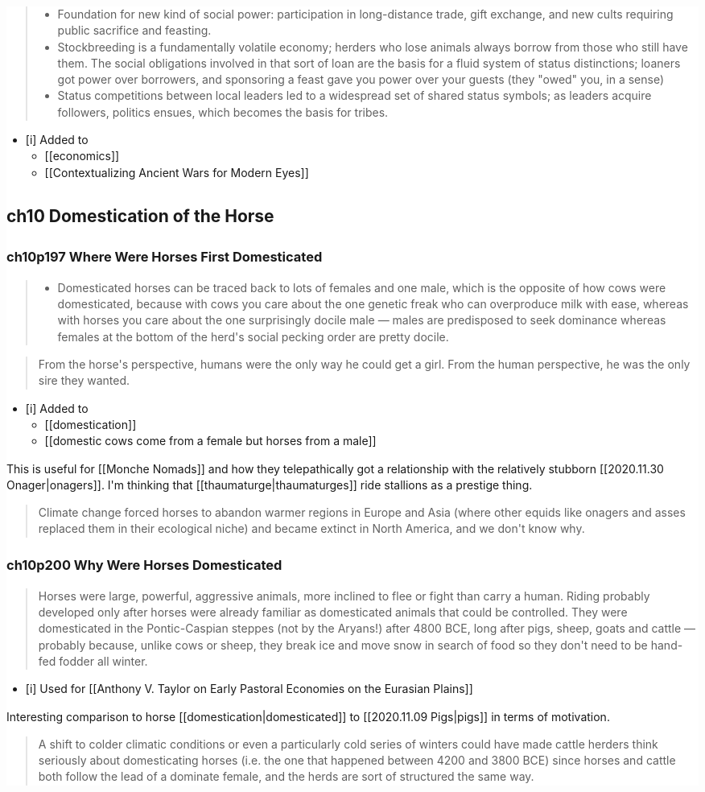 > * Foundation for new kind of social power: participation in long-distance trade, gift exchange, and new cults requiring public sacrifice and feasting. 
> * Stockbreeding is a fundamentally volatile economy; herders who lose animals always borrow from those who still have them. The social obligations involved in that sort of loan are the basis for a fluid system of status distinctions; loaners got power over borrowers, and sponsoring a feast gave you power over your guests (they "owed" you, in a sense) 
> * Status competitions between local leaders led to a widespread set of shared status symbols; as leaders acquire followers, politics ensues, which becomes the basis for tribes. 

- [i] Added to 
	- [[economics]]
	- [[Contextualizing Ancient Wars for Modern Eyes]]

## ch10 Domestication of the Horse

### ch10p197 Where Were Horses First Domesticated

> * Domesticated horses can be traced back to lots of females and one male, which is the opposite of how cows were domesticated, because with cows you care about the one genetic freak who can overproduce milk with ease, whereas with horses you care about the one surprisingly docile male — males are predisposed to seek dominance whereas females at the bottom of the herd's social pecking order are pretty docile. 

> From the horse's perspective, humans were the only way he could get a girl. From the human perspective, he was the only sire they wanted. 

- [i] Added to
	- [[domestication]]
	- [[domestic cows come from a female but horses from a male]]

This is useful for [[Monche Nomads]] and how they telepathically got a relationship with the relatively stubborn [[2020.11.30 Onager|onagers]]. I'm thinking that [[thaumaturge|thaumaturges]] ride stallions as a prestige thing. 

> Climate change forced horses to abandon warmer regions in Europe and Asia (where other equids like onagers and asses replaced them in their ecological niche) and became extinct in North America, and we don't know why. 

### ch10p200 Why Were Horses Domesticated

> Horses were large, powerful, aggressive animals, more inclined to flee or fight than carry a human. Riding probably developed only after horses were already familiar as domesticated animals that could be controlled. They were domesticated in the Pontic-Caspian steppes (not by the Aryans!) after 4800 BCE, long after pigs, sheep, goats and cattle — probably because, unlike cows or sheep, they break ice and move snow in search of food so they don't need to be hand-fed fodder all winter. 

- [i] Used for [[Anthony V. Taylor on Early Pastoral Economies on the Eurasian Plains]]

Interesting comparison to horse [[domestication|domesticated]] to [[2020.11.09 Pigs|pigs]] in terms of motivation. 

> A shift to colder climatic conditions or even a particularly cold series of winters could have made cattle herders think seriously about domesticating horses (i.e. the one that happened between 4200 and 3800 BCE) since horses and cattle both follow the lead of a dominate female, and the herds are sort of structured the same way. 
